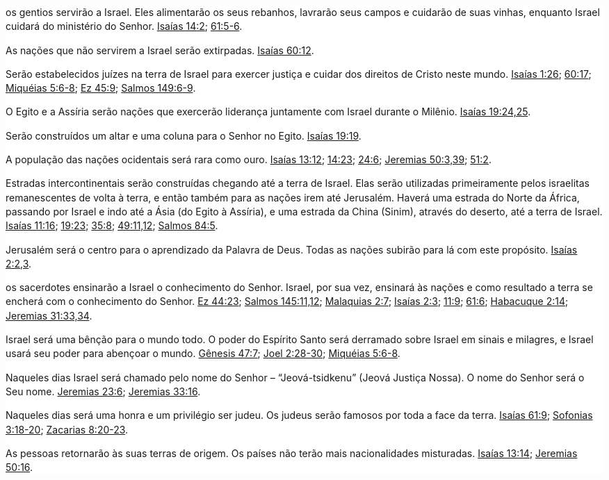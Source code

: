 os gentios servirão a Israel. Eles alimentarão os seus rebanhos, lavrarão seus campos e cuidarão de suas vinhas, enquanto Israel cuidará do ministério do Senhor. [Isaías 14:2](http://bibliaonline.com.br/acf/is/14/2); [61:5-6](http://bibliaonline.com.br/acf/is/61/5-6).

As nações que não servirem a Israel serão extirpadas. [Isaías 60:12](http://bibliaonline.com.br/acf/is/60/12).

Serão estabelecidos juízes na terra de Israel para exercer justiça e cuidar dos direitos de Cristo neste mundo. [Isaías 1:26](http://bibliaonline.com.br/acf/is/1/26); [60:17](http://bibliaonline.com.br/acf/is/60/17); [Miquéias 5:6-8](http://bibliaonline.com.br/acf/mq/5/6-8); [Ez 45:9](http://bibliaonline.com.br/acf/ez/45/9); [Salmos 149:6-9](http://bibliaonline.com.br/acf/sl/149/6-9).

O Egito e a Assíria serão nações que exercerão liderança juntamente com Israel durante o Milênio. [Isaías 19:24,25](http://bibliaonline.com.br/acf/is/19/24,25).

Serão construídos um altar e uma coluna para o Senhor no Egito. [Isaías 19:19](http://bibliaonline.com.br/acf/is/19/19).

A população das nações ocidentais será rara como ouro. [Isaías 13:12](http://bibliaonline.com.br/acf/is/13/12); [14:23](http://bibliaonline.com.br/acf/is/14/23); [24:6](http://bibliaonline.com.br/acf/is/24/6); [Jeremias 50:3,39](http://bibliaonline.com.br/acf/jr/50/3,39); [51:2](http://bibliaonline.com.br/acf/jr/51/2).

Estradas intercontinentais serão construídas chegando até a terra de Israel. Elas serão utilizadas primeiramente pelos israelitas remanescentes de volta à terra, e então também para as nações irem até Jerusalém. Haverá uma estrada do Norte da África, passando por Israel e indo até a Ásia (do Egito à Assíria), e uma estrada da China (Sinim), através do deserto, até a terra de Israel. [Isaías 11:16](http://bibliaonline.com.br/acf/is/11/16); [19:23](http://bibliaonline.com.br/acf/is/19/23); [35:8](http://bibliaonline.com.br/acf/is/35/8); [49:11,12](http://bibliaonline.com.br/acf/is/49/11,12); [Salmos 84:5](http://bibliaonline.com.br/acf/sl/84/5).

Jerusalém será o centro para o aprendizado da Palavra de Deus. Todas as nações subirão para lá com este propósito. [Isaías 2:2,3](http://bibliaonline.com.br/acf/is/2/2,3).

os sacerdotes ensinarão a Israel o conhecimento do Senhor. Israel, por sua vez, ensinará às nações e como resultado a terra se encherá com o conhecimento do Senhor. [Ez 44:23](http://bibliaonline.com.br/acf/ez/44/23); [Salmos 145:11,12](http://bibliaonline.com.br/acf/sl/145/11,12); [Malaquias 2:7](http://bibliaonline.com.br/acf/ml/2/7); [Isaías 2:3](http://bibliaonline.com.br/acf/is/2/3); [11:9](http://bibliaonline.com.br/acf/is/11/9); [61:6](http://bibliaonline.com.br/acf/is/61/6); [Habacuque 2:14](http://bibliaonline.com.br/acf/hc/2/14); [Jeremias 31:33,34](http://bibliaonline.com.br/acf/jr/31/33,34).

Israel será uma bênção para o mundo todo. O poder do Espírito Santo será derramado sobre Israel em sinais e milagres, e Israel usará seu poder para abençoar o mundo. [Gênesis 47:7](http://bibliaonline.com.br/acf/gn/47/7); [Joel 2:28-30](http://bibliaonline.com.br/acf/jl/2/28-30); [Miquéias 5:6-8](http://bibliaonline.com.br/acf/mq/5/6-8).

Naqueles dias Israel será chamado pelo nome do Senhor – “Jeová-tsidkenu” (Jeová Justiça Nossa). O nome do Senhor será o Seu nome. [Jeremias 23:6](http://bibliaonline.com.br/acf/jr/23/6); [Jeremias 33:16](http://bibliaonline.com.br/acf/jr/33/16).

Naqueles dias será uma honra e um privilégio ser judeu. Os judeus serão famosos por toda a face da terra. [Isaías 61:9](http://bibliaonline.com.br/acf/is/61/9); [Sofonias 3:18-20](http://bibliaonline.com.br/acf/sf/3/18-20); [Zacarias 8:20-23](http://bibliaonline.com.br/acf/zc/8/20-23).

As pessoas retornarão às suas terras de origem. Os países não terão mais nacionalidades misturadas. [Isaías 13:14](http://bibliaonline.com.br/acf/is/13/14); [Jeremias 50:16](http://bibliaonline.com.br/acf/jr/50/16).
